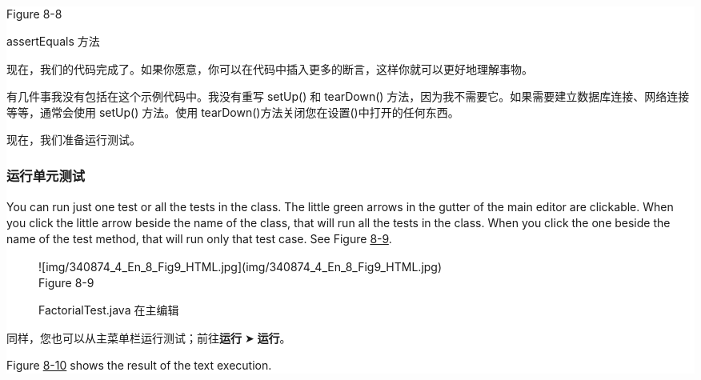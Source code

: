 <figcaption class="Caption" lang="en">Figure 8-8

assertEquals 方法

</figcaption>

</figure>

现在，我们的代码完成了。如果你愿意，你可以在代码中插入更多的断言，这样你就可以更好地理解事物。

有几件事我没有包括在这个示例代码中。我没有重写 setUp() 和 tearDown() 方法，因为我不需要它。如果需要建立数据库连接、网络连接等等，通常会使用 setUp() 方法。使用 tearDown()方法关闭您在设置()中打开的任何东西。

现在，我们准备运行测试。

</section>

<section class="Section2 RenderAsSection2" id="Sec6">

### 运行单元测试

You can run just one test or all the tests in the class. The little green arrows in the gutter of the main editor are clickable. When you click the little arrow beside the name of the class, that will run all the tests in the class. When you click the one beside the name of the test method, that will run only that test case. See Figure [8-9](#Fig9).

<figure class="Figure" id="Fig9">![img/340874_4_En_8_Fig9_HTML.jpg](img/340874_4_En_8_Fig9_HTML.jpg)

<figcaption class="Caption" lang="en">Figure 8-9

FactorialTest.java 在主编辑

</figcaption>

</figure>

同样，您也可以从主菜单栏运行测试；前往**运行** ➤ **运行**。

Figure [8-10](#Fig10) shows the result of the text execution.
